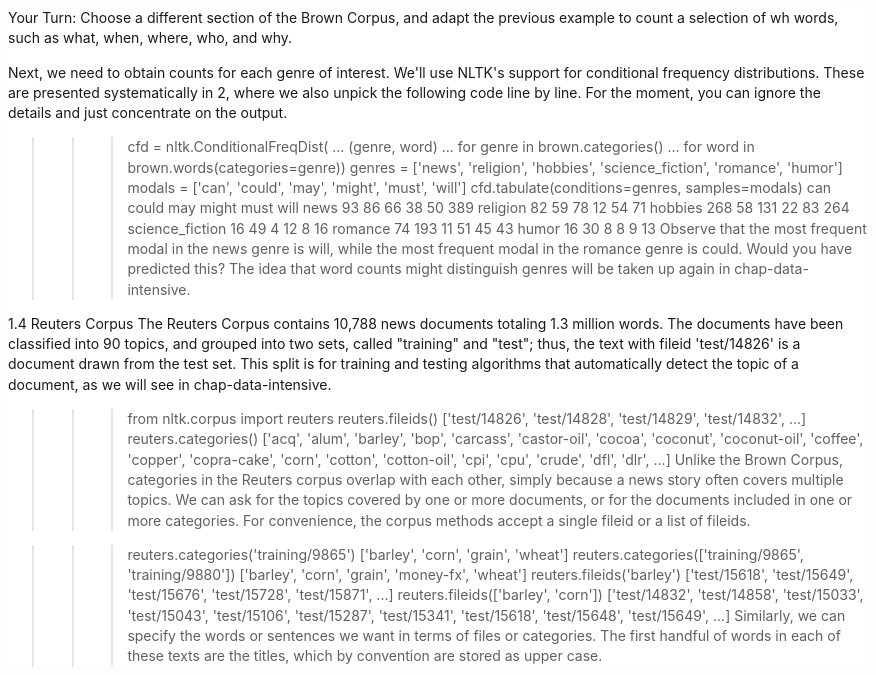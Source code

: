 Your Turn: Choose a different section of the Brown Corpus, and adapt the previous example to count a selection of wh words, such as what, when, where, who, and why.

Next, we need to obtain counts for each genre of interest. We'll use NLTK's support for conditional frequency distributions. These are presented systematically in 2, where we also unpick the following code line by line. For the moment, you can ignore the details and just concentrate on the output.

 	
>>> cfd = nltk.ConditionalFreqDist(
...           (genre, word)
...           for genre in brown.categories()
...           for word in brown.words(categories=genre))
>>> genres = ['news', 'religion', 'hobbies', 'science_fiction', 'romance', 'humor']
>>> modals = ['can', 'could', 'may', 'might', 'must', 'will']
>>> cfd.tabulate(conditions=genres, samples=modals)
                 can could  may might must will
           news   93   86   66   38   50  389
       religion   82   59   78   12   54   71
        hobbies  268   58  131   22   83  264
science_fiction   16   49    4   12    8   16
        romance   74  193   11   51   45   43
          humor   16   30    8    8    9   13
Observe that the most frequent modal in the news genre is will, while the most frequent modal in the romance genre is could. Would you have predicted this? The idea that word counts might distinguish genres will be taken up again in chap-data-intensive.

1.4   Reuters Corpus
The Reuters Corpus contains 10,788 news documents totaling 1.3 million words. The documents have been classified into 90 topics, and grouped into two sets, called "training" and "test"; thus, the text with fileid 'test/14826' is a document drawn from the test set. This split is for training and testing algorithms that automatically detect the topic of a document, as we will see in chap-data-intensive.

 	
>>> from nltk.corpus import reuters
>>> reuters.fileids()
['test/14826', 'test/14828', 'test/14829', 'test/14832', ...]
>>> reuters.categories()
['acq', 'alum', 'barley', 'bop', 'carcass', 'castor-oil', 'cocoa',
'coconut', 'coconut-oil', 'coffee', 'copper', 'copra-cake', 'corn',
'cotton', 'cotton-oil', 'cpi', 'cpu', 'crude', 'dfl', 'dlr', ...]
Unlike the Brown Corpus, categories in the Reuters corpus overlap with each other, simply because a news story often covers multiple topics. We can ask for the topics covered by one or more documents, or for the documents included in one or more categories. For convenience, the corpus methods accept a single fileid or a list of fileids.

 	
>>> reuters.categories('training/9865')
['barley', 'corn', 'grain', 'wheat']
>>> reuters.categories(['training/9865', 'training/9880'])
['barley', 'corn', 'grain', 'money-fx', 'wheat']
>>> reuters.fileids('barley')
['test/15618', 'test/15649', 'test/15676', 'test/15728', 'test/15871', ...]
>>> reuters.fileids(['barley', 'corn'])
['test/14832', 'test/14858', 'test/15033', 'test/15043', 'test/15106',
'test/15287', 'test/15341', 'test/15618', 'test/15648', 'test/15649', ...]
Similarly, we can specify the words or sentences we want in terms of files or categories. The first handful of words in each of these texts are the titles, which by convention are stored as upper case.
